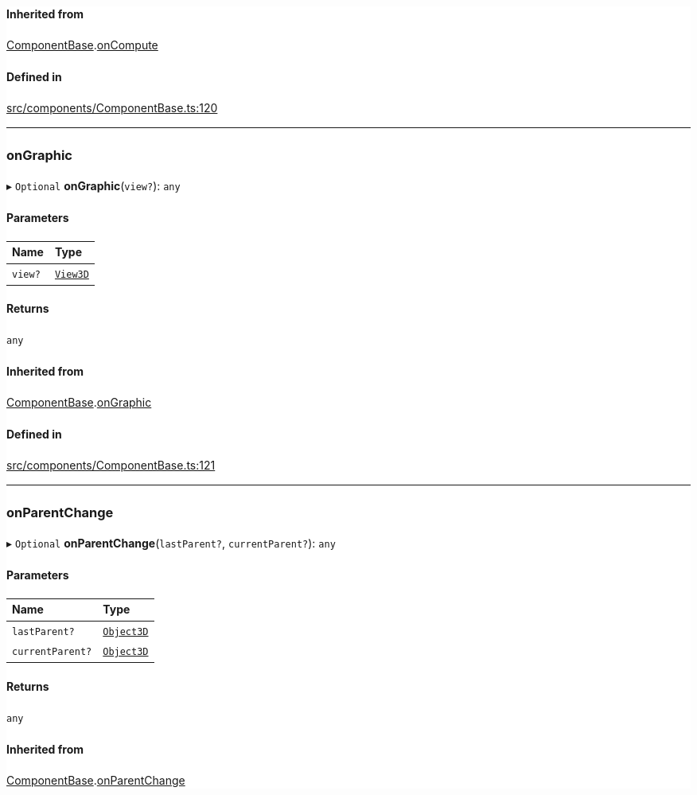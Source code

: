 #### Inherited from

[ComponentBase](ComponentBase.md).[onCompute](ComponentBase.md#oncompute)

#### Defined in

[src/components/ComponentBase.ts:120](https://github.com/Orillusion/orillusion/blob/main/src/components/ComponentBase.ts#L120)

___

### onGraphic

▸ `Optional` **onGraphic**(`view?`): `any`

#### Parameters

| Name | Type |
| :------ | :------ |
| `view?` | [`View3D`](View3D.md) |

#### Returns

`any`

#### Inherited from

[ComponentBase](ComponentBase.md).[onGraphic](ComponentBase.md#ongraphic)

#### Defined in

[src/components/ComponentBase.ts:121](https://github.com/Orillusion/orillusion/blob/main/src/components/ComponentBase.ts#L121)

___

### onParentChange

▸ `Optional` **onParentChange**(`lastParent?`, `currentParent?`): `any`

#### Parameters

| Name | Type |
| :------ | :------ |
| `lastParent?` | [`Object3D`](Object3D.md) |
| `currentParent?` | [`Object3D`](Object3D.md) |

#### Returns

`any`

#### Inherited from

[ComponentBase](ComponentBase.md).[onParentChange](ComponentBase.md#onparentchange)

